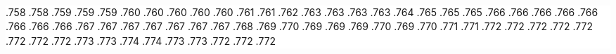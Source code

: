 .758
.758
.759
.759
.759
.760
.760
.760
.760
.760
.761
.761
.762
.763
.763
.763
.763
.764
.765
.765
.765
.766
.766
.766
.766
.766
.766
.766
.766
.767
.767
.767
.767
.767
.767
.767
.768
.769
.770
.769
.769
.769
.770
.769
.770
.771
.771
.772
.772
.772
.772
.772
.772
.772
.772
.773
.773
.774
.774
.773
.773
.772
.772
.772